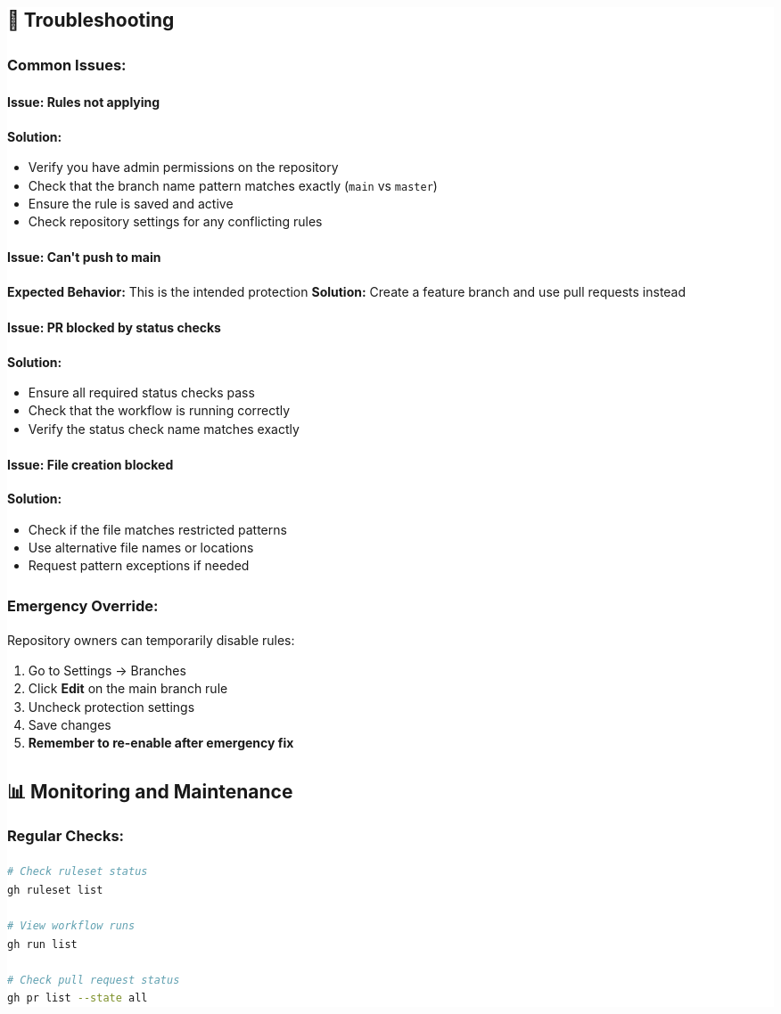 ## 🚨 Troubleshooting

### Common Issues:

#### Issue: Rules not applying
**Solution:**
- Verify you have admin permissions on the repository
- Check that the branch name pattern matches exactly (`main` vs `master`)
- Ensure the rule is saved and active
- Check repository settings for any conflicting rules

#### Issue: Can't push to main
**Expected Behavior:** This is the intended protection
**Solution:** Create a feature branch and use pull requests instead

#### Issue: PR blocked by status checks
**Solution:**
- Ensure all required status checks pass
- Check that the workflow is running correctly
- Verify the status check name matches exactly

#### Issue: File creation blocked
**Solution:**
- Check if the file matches restricted patterns
- Use alternative file names or locations
- Request pattern exceptions if needed

### Emergency Override:

Repository owners can temporarily disable rules:
1. Go to Settings → Branches
2. Click **Edit** on the main branch rule
3. Uncheck protection settings
4. Save changes
5. **Remember to re-enable after emergency fix**

## 📊 Monitoring and Maintenance

### Regular Checks:

```bash
# Check ruleset status
gh ruleset list

# View workflow runs
gh run list

# Check pull request status
gh pr list --state all
```
